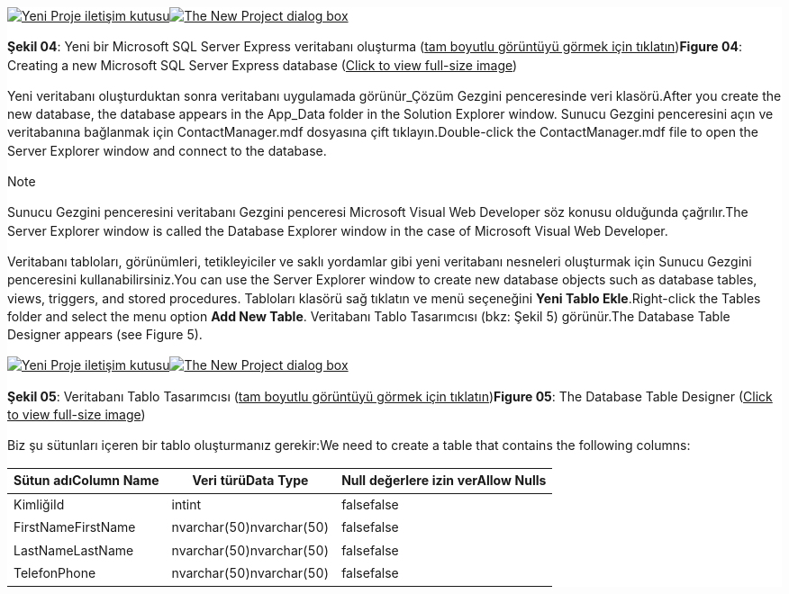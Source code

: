 <span data-ttu-id="fc0d5-204">[![Yeni Proje iletişim kutusu](iteration-1-create-the-application-vb/_static/image4.jpg)](iteration-1-create-the-application-vb/_static/image7.png)</span><span class="sxs-lookup"><span data-stu-id="fc0d5-204">[![The New Project dialog box](iteration-1-create-the-application-vb/_static/image4.jpg)](iteration-1-create-the-application-vb/_static/image7.png)</span></span>

<span data-ttu-id="fc0d5-205">**Şekil 04**: Yeni bir Microsoft SQL Server Express veritabanı oluşturma ([tam boyutlu görüntüyü görmek için tıklatın](iteration-1-create-the-application-vb/_static/image8.png))</span><span class="sxs-lookup"><span data-stu-id="fc0d5-205">**Figure 04**: Creating a new Microsoft SQL Server Express database ([Click to view full-size image](iteration-1-create-the-application-vb/_static/image8.png))</span></span>

<span data-ttu-id="fc0d5-206">Yeni veritabanı oluşturduktan sonra veritabanı uygulamada görünür\_Çözüm Gezgini penceresinde veri klasörü.</span><span class="sxs-lookup"><span data-stu-id="fc0d5-206">After you create the new database, the database appears in the App\_Data folder in the Solution Explorer window.</span></span> <span data-ttu-id="fc0d5-207">Sunucu Gezgini penceresini açın ve veritabanına bağlanmak için ContactManager.mdf dosyasına çift tıklayın.</span><span class="sxs-lookup"><span data-stu-id="fc0d5-207">Double-click the ContactManager.mdf file to open the Server Explorer window and connect to the database.</span></span>

> [!NOTE] 
> 
> <span data-ttu-id="fc0d5-208">Sunucu Gezgini penceresini veritabanı Gezgini penceresi Microsoft Visual Web Developer söz konusu olduğunda çağrılır.</span><span class="sxs-lookup"><span data-stu-id="fc0d5-208">The Server Explorer window is called the Database Explorer window in the case of Microsoft Visual Web Developer.</span></span>

<span data-ttu-id="fc0d5-209">Veritabanı tabloları, görünümleri, tetikleyiciler ve saklı yordamlar gibi yeni veritabanı nesneleri oluşturmak için Sunucu Gezgini penceresini kullanabilirsiniz.</span><span class="sxs-lookup"><span data-stu-id="fc0d5-209">You can use the Server Explorer window to create new database objects such as database tables, views, triggers, and stored procedures.</span></span> <span data-ttu-id="fc0d5-210">Tabloları klasörü sağ tıklatın ve menü seçeneğini **Yeni Tablo Ekle**.</span><span class="sxs-lookup"><span data-stu-id="fc0d5-210">Right-click the Tables folder and select the menu option **Add New Table**.</span></span> <span data-ttu-id="fc0d5-211">Veritabanı Tablo Tasarımcısı (bkz: Şekil 5) görünür.</span><span class="sxs-lookup"><span data-stu-id="fc0d5-211">The Database Table Designer appears (see Figure 5).</span></span>

<span data-ttu-id="fc0d5-212">[![Yeni Proje iletişim kutusu](iteration-1-create-the-application-vb/_static/image5.jpg)](iteration-1-create-the-application-vb/_static/image9.png)</span><span class="sxs-lookup"><span data-stu-id="fc0d5-212">[![The New Project dialog box](iteration-1-create-the-application-vb/_static/image5.jpg)](iteration-1-create-the-application-vb/_static/image9.png)</span></span>

<span data-ttu-id="fc0d5-213">**Şekil 05**: Veritabanı Tablo Tasarımcısı ([tam boyutlu görüntüyü görmek için tıklatın](iteration-1-create-the-application-vb/_static/image10.png))</span><span class="sxs-lookup"><span data-stu-id="fc0d5-213">**Figure 05**: The Database Table Designer ([Click to view full-size image](iteration-1-create-the-application-vb/_static/image10.png))</span></span>

<span data-ttu-id="fc0d5-214">Biz şu sütunları içeren bir tablo oluşturmanız gerekir:</span><span class="sxs-lookup"><span data-stu-id="fc0d5-214">We need to create a table that contains the following columns:</span></span>

<a id="0.2_table01"></a>

| <span data-ttu-id="fc0d5-215">**Sütun adı**</span><span class="sxs-lookup"><span data-stu-id="fc0d5-215">**Column Name**</span></span> | <span data-ttu-id="fc0d5-216">**Veri türü**</span><span class="sxs-lookup"><span data-stu-id="fc0d5-216">**Data Type**</span></span> | <span data-ttu-id="fc0d5-217">**Null değerlere izin ver**</span><span class="sxs-lookup"><span data-stu-id="fc0d5-217">**Allow Nulls**</span></span> |
| --- | --- | --- |
| <span data-ttu-id="fc0d5-218">Kimliği</span><span class="sxs-lookup"><span data-stu-id="fc0d5-218">Id</span></span> | <span data-ttu-id="fc0d5-219">int</span><span class="sxs-lookup"><span data-stu-id="fc0d5-219">int</span></span> | <span data-ttu-id="fc0d5-220">false</span><span class="sxs-lookup"><span data-stu-id="fc0d5-220">false</span></span> |
| <span data-ttu-id="fc0d5-221">FirstName</span><span class="sxs-lookup"><span data-stu-id="fc0d5-221">FirstName</span></span> | <span data-ttu-id="fc0d5-222">nvarchar(50)</span><span class="sxs-lookup"><span data-stu-id="fc0d5-222">nvarchar(50)</span></span> | <span data-ttu-id="fc0d5-223">false</span><span class="sxs-lookup"><span data-stu-id="fc0d5-223">false</span></span> |
| <span data-ttu-id="fc0d5-224">LastName</span><span class="sxs-lookup"><span data-stu-id="fc0d5-224">LastName</span></span> | <span data-ttu-id="fc0d5-225">nvarchar(50)</span><span class="sxs-lookup"><span data-stu-id="fc0d5-225">nvarchar(50)</span></span> | <span data-ttu-id="fc0d5-226">false</span><span class="sxs-lookup"><span data-stu-id="fc0d5-226">false</span></span> |
| <span data-ttu-id="fc0d5-227">Telefon</span><span class="sxs-lookup"><span data-stu-id="fc0d5-227">Phone</span></span> | <span data-ttu-id="fc0d5-228">nvarchar(50)</span><span class="sxs-lookup"><span data-stu-id="fc0d5-228">nvarchar(50)</span></span> | <span data-ttu-id="fc0d5-229">false</span><span class="sxs-lookup"><span data-stu-id="fc0d5-229">false</span></span> |